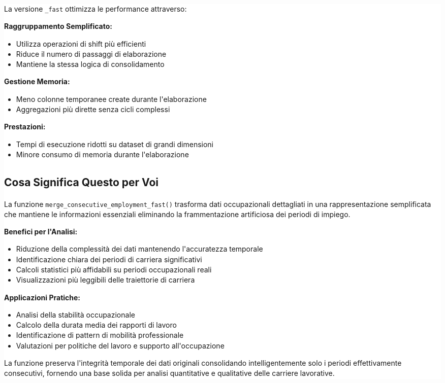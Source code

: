 La versione `_fast` ottimizza le performance attraverso:

**Raggruppamento Semplificato:**
- Utilizza operazioni di shift più efficienti
- Riduce il numero di passaggi di elaborazione
- Mantiene la stessa logica di consolidamento

**Gestione Memoria:**
- Meno colonne temporanee create durante l'elaborazione
- Aggregazioni più dirette senza cicli complessi

**Prestazioni:**
- Tempi di esecuzione ridotti su dataset di grandi dimensioni
- Minore consumo di memoria durante l'elaborazione

## Cosa Significa Questo per Voi

La funzione `merge_consecutive_employment_fast()` trasforma dati occupazionali dettagliati in una rappresentazione semplificata che mantiene le informazioni essenziali eliminando la frammentazione artificiosa dei periodi di impiego.

**Benefici per l'Analisi:**
- Riduzione della complessità dei dati mantenendo l'accuratezza temporale
- Identificazione chiara dei periodi di carriera significativi
- Calcoli statistici più affidabili su periodi occupazionali reali
- Visualizzazioni più leggibili delle traiettorie di carriera

**Applicazioni Pratiche:**
- Analisi della stabilità occupazionale
- Calcolo della durata media dei rapporti di lavoro
- Identificazione di pattern di mobilità professionale
- Valutazioni per politiche del lavoro e supporto all'occupazione

La funzione preserva l'integrità temporale dei dati originali consolidando intelligentemente solo i periodi effettivamente consecutivi, fornendo una base solida per analisi quantitative e qualitative delle carriere lavorative.